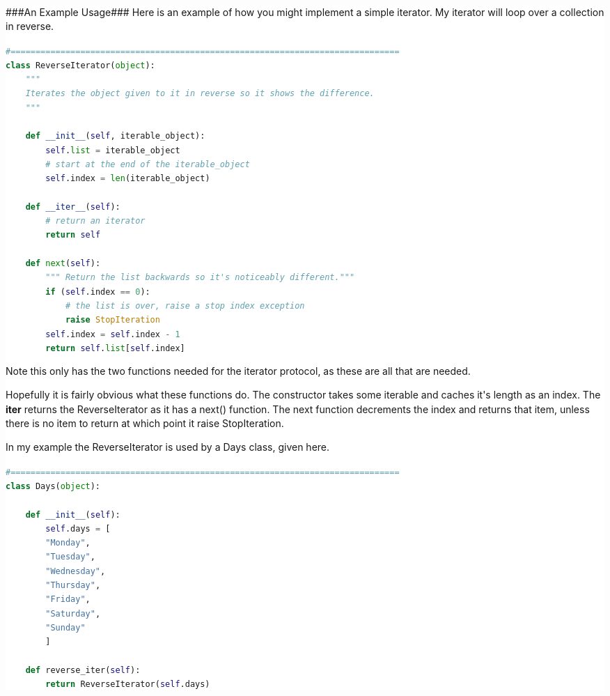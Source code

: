 ###An Example Usage###
Here is an example of how you might implement a simple iterator. My iterator will loop over a collection in reverse.

```python
#==============================================================================
class ReverseIterator(object):
    """ 
    Iterates the object given to it in reverse so it shows the difference. 
    """

    def __init__(self, iterable_object):
        self.list = iterable_object
        # start at the end of the iterable_object
        self.index = len(iterable_object)

    def __iter__(self):
        # return an iterator
        return self

    def next(self):
        """ Return the list backwards so it's noticeably different."""
        if (self.index == 0):
            # the list is over, raise a stop index exception
            raise StopIteration
        self.index = self.index - 1
        return self.list[self.index]
```

Note this only has the two functions needed for the iterator protocol, as these are all that are needed. 

Hopefully it is fairly obvious what these functions do. The constructor takes some iterable and caches it's length as an index. The __iter__ returns the ReverseIterator as it has a next() function. The next function decrements the index and returns that item, unless there is no item to return at which point it raise StopIteration.

In my example the ReverseIterator is used by a Days class, given here.

```python
#==============================================================================
class Days(object):

    def __init__(self):
        self.days = [
        "Monday",
        "Tuesday", 
        "Wednesday", 
        "Thursday",
        "Friday", 
        "Saturday", 
        "Sunday"
        ]

    def reverse_iter(self):
        return ReverseIterator(self.days)
```
